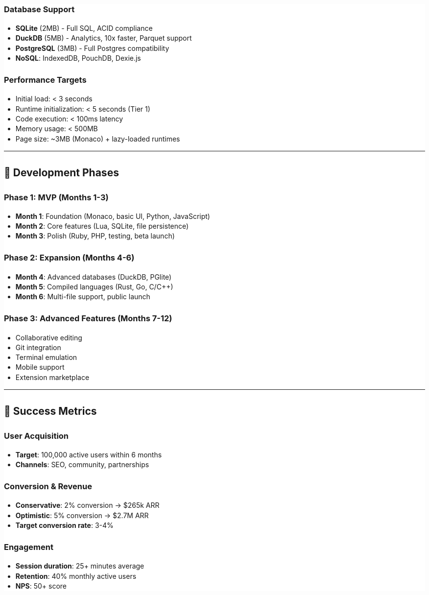 ### Database Support
- **SQLite** (2MB) - Full SQL, ACID compliance
- **DuckDB** (5MB) - Analytics, 10x faster, Parquet support
- **PostgreSQL** (3MB) - Full Postgres compatibility
- **NoSQL**: IndexedDB, PouchDB, Dexie.js

### Performance Targets
- Initial load: < 3 seconds
- Runtime initialization: < 5 seconds (Tier 1)
- Code execution: < 100ms latency
- Memory usage: < 500MB
- Page size: ~3MB (Monaco) + lazy-loaded runtimes

---

## 📖 Development Phases

### Phase 1: MVP (Months 1-3)
- **Month 1**: Foundation (Monaco, basic UI, Python, JavaScript)
- **Month 2**: Core features (Lua, SQLite, file persistence)
- **Month 3**: Polish (Ruby, PHP, testing, beta launch)

### Phase 2: Expansion (Months 4-6)
- **Month 4**: Advanced databases (DuckDB, PGlite)
- **Month 5**: Compiled languages (Rust, Go, C/C++)
- **Month 6**: Multi-file support, public launch

### Phase 3: Advanced Features (Months 7-12)
- Collaborative editing
- Git integration
- Terminal emulation
- Mobile support
- Extension marketplace

---

## 🎯 Success Metrics

### User Acquisition
- **Target**: 100,000 active users within 6 months
- **Channels**: SEO, community, partnerships

### Conversion & Revenue
- **Conservative**: 2% conversion → $265k ARR
- **Optimistic**: 5% conversion → $2.7M ARR
- **Target conversion rate**: 3-4%

### Engagement
- **Session duration**: 25+ minutes average
- **Retention**: 40% monthly active users
- **NPS**: 50+ score
